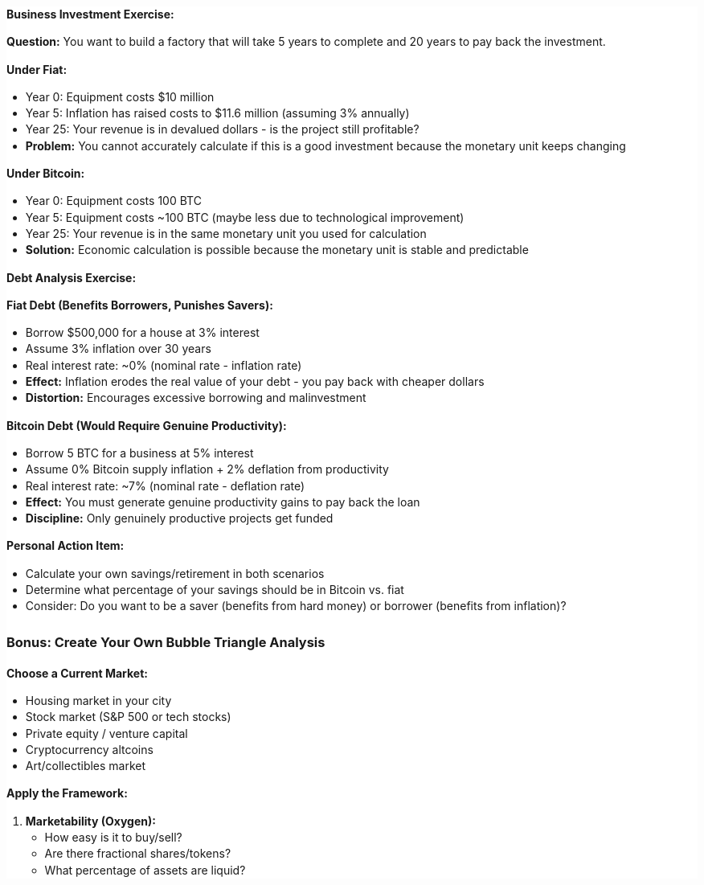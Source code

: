 **Business Investment Exercise:**

**Question:** You want to build a factory that will take 5 years to complete and 20 years to pay back the investment.

**Under Fiat:**
- Year 0: Equipment costs $10 million
- Year 5: Inflation has raised costs to $11.6 million (assuming 3% annually)
- Year 25: Your revenue is in devalued dollars - is the project still profitable?
- **Problem:** You cannot accurately calculate if this is a good investment because the monetary unit keeps changing

**Under Bitcoin:**
- Year 0: Equipment costs 100 BTC
- Year 5: Equipment costs ~100 BTC (maybe less due to technological improvement)
- Year 25: Your revenue is in the same monetary unit you used for calculation
- **Solution:** Economic calculation is possible because the monetary unit is stable and predictable

**Debt Analysis Exercise:**

**Fiat Debt (Benefits Borrowers, Punishes Savers):**
- Borrow $500,000 for a house at 3% interest
- Assume 3% inflation over 30 years
- Real interest rate: ~0% (nominal rate - inflation rate)
- **Effect:** Inflation erodes the real value of your debt - you pay back with cheaper dollars
- **Distortion:** Encourages excessive borrowing and malinvestment

**Bitcoin Debt (Would Require Genuine Productivity):**
- Borrow 5 BTC for a business at 5% interest
- Assume 0% Bitcoin supply inflation + 2% deflation from productivity
- Real interest rate: ~7% (nominal rate - deflation rate)
- **Effect:** You must generate genuine productivity gains to pay back the loan
- **Discipline:** Only genuinely productive projects get funded

**Personal Action Item:**
- Calculate your own savings/retirement in both scenarios
- Determine what percentage of your savings should be in Bitcoin vs. fiat
- Consider: Do you want to be a saver (benefits from hard money) or borrower (benefits from inflation)?

### Bonus: Create Your Own Bubble Triangle Analysis

**Choose a Current Market:**
- Housing market in your city
- Stock market (S&P 500 or tech stocks)
- Private equity / venture capital
- Cryptocurrency altcoins
- Art/collectibles market

**Apply the Framework:**

1. **Marketability (Oxygen):**
   - How easy is it to buy/sell?
   - Are there fractional shares/tokens?
   - What percentage of assets are liquid?
